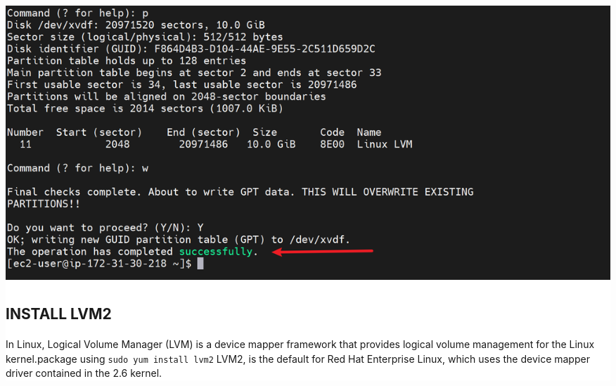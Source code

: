 ![gdisk](./img/gdisk_succesful.png)

## INSTALL LVM2
In Linux, Logical Volume Manager (LVM) is a device mapper framework that provides logical volume management for the Linux kernel.package using `sudo yum install lvm2`
LVM2, is the default for Red Hat Enterprise Linux, which uses the device mapper driver contained in the 2.6 kernel.